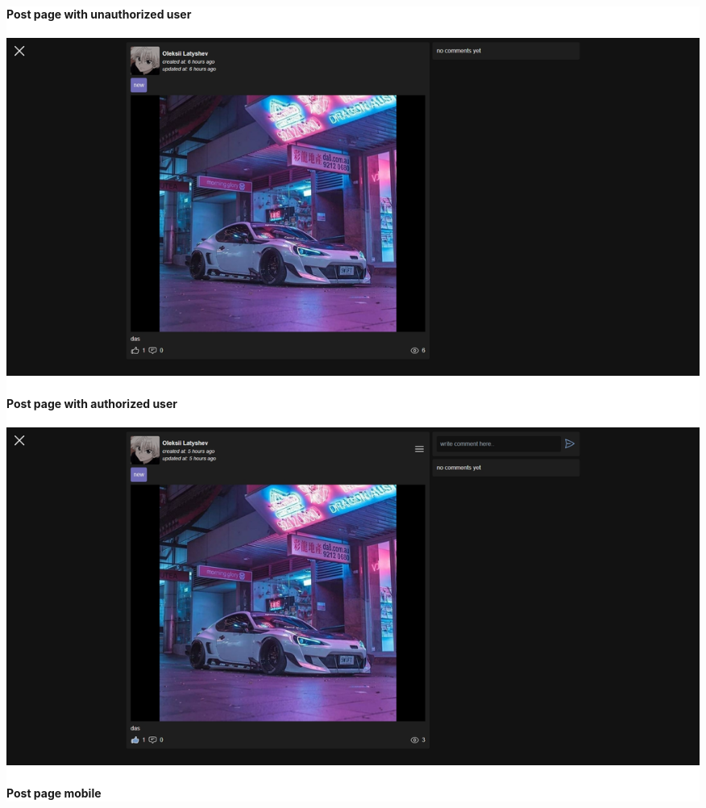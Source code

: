 #### Post page with unauthorized user

![post-page-auth](./resources/screenshots/post_page_unauth.jpg)

#### Post page with authorized user

![post-page-auth](./resources/screenshots/post_page_auth.jpg)

#### Post page mobile
